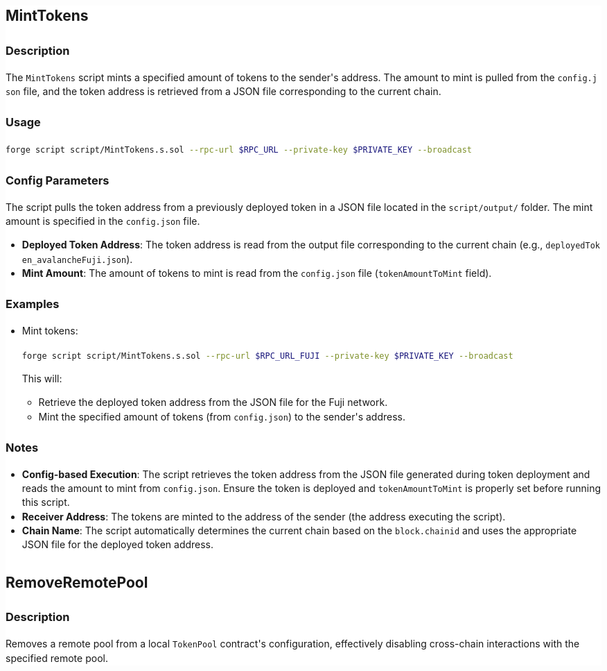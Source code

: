 ## MintTokens

### Description

The `MintTokens` script mints a specified amount of tokens to the sender's address. The amount to mint is pulled from the `config.json` file, and the token address is retrieved from a JSON file corresponding to the current chain.

### Usage

```bash
forge script script/MintTokens.s.sol --rpc-url $RPC_URL --private-key $PRIVATE_KEY --broadcast
```

### Config Parameters

The script pulls the token address from a previously deployed token in a JSON file located in the `script/output/` folder. The mint amount is specified in the `config.json` file.

- **Deployed Token Address**: The token address is read from the output file corresponding to the current chain (e.g., `deployedToken_avalancheFuji.json`).
- **Mint Amount**: The amount of tokens to mint is read from the `config.json` file (`tokenAmountToMint` field).

### Examples

- Mint tokens:

  ```bash
  forge script script/MintTokens.s.sol --rpc-url $RPC_URL_FUJI --private-key $PRIVATE_KEY --broadcast
  ```

  This will:

  - Retrieve the deployed token address from the JSON file for the Fuji network.
  - Mint the specified amount of tokens (from `config.json`) to the sender's address.

### Notes

- **Config-based Execution**: The script retrieves the token address from the JSON file generated during token deployment and reads the amount to mint from `config.json`. Ensure the token is deployed and `tokenAmountToMint` is properly set before running this script.
- **Receiver Address**: The tokens are minted to the address of the sender (the address executing the script).
- **Chain Name**: The script automatically determines the current chain based on the `block.chainid` and uses the appropriate JSON file for the deployed token address.

## RemoveRemotePool

### Description

Removes a remote pool from a local `TokenPool` contract's configuration, effectively disabling cross-chain interactions with the specified remote pool.
